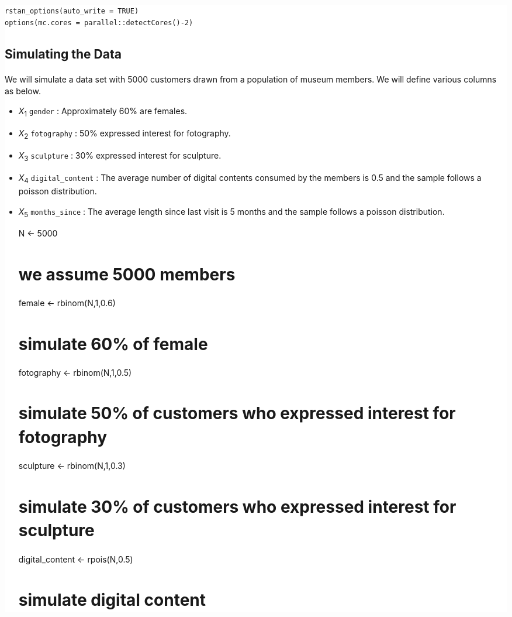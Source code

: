     rstan_options(auto_write = TRUE)
    options(mc.cores = parallel::detectCores()-2)

Simulating the Data
-------------------

We will simulate a data set with 5000 customers drawn from a population
of museum members. We will define various columns as below.

-   
    *X*<sub>1</sub>
     `gender` : Approximately 60% are females.

-   
    *X*<sub>2</sub>
     `fotography` : 50% expressed interest for fotography.

-   
    *X*<sub>3</sub>
     `sculpture` : 30% expressed interest for sculpture.

-   
    *X*<sub>4</sub>
     `digital_content` : The average number of digital contents consumed
    by the members is 0.5 and the sample follows a poisson distribution.

-   
    *X*<sub>5</sub>
     `months_since` : The average length since last visit is 5 months
    and the sample follows a poisson distribution.



    N <- 5000
    # we assume 5000 members

    female <- rbinom(N,1,0.6) 
    # simulate 60% of female

    fotography <- rbinom(N,1,0.5) 
    # simulate 50% of customers who expressed interest for fotography

    sculpture <- rbinom(N,1,0.3) 
    # simulate 30% of customers who expressed interest for sculpture

    digital_content <- rpois(N,0.5) 
    # simulate digital content

